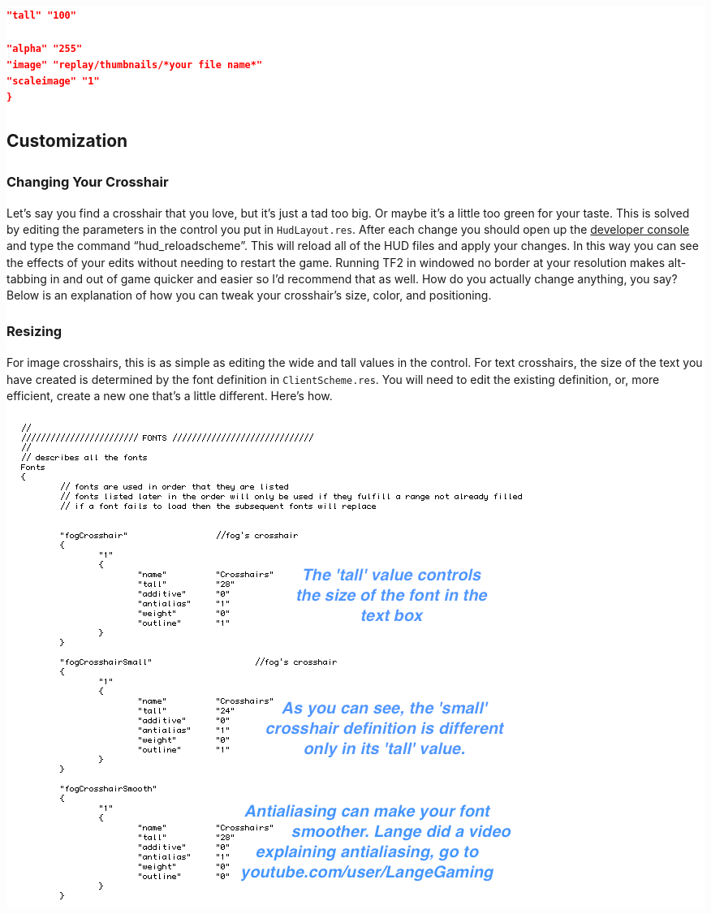 ```json
"tall" "100"

"alpha" "255"
"image" "replay/thumbnails/*your file name*"
"scaleimage" "1"
}
```

## Customization

### Changing Your Crosshair

Let’s say you find a crosshair that you love, but it’s just a tad too big. Or maybe it’s a little too green for your taste. This is solved by editing the parameters in the control you put in `HudLayout.res`. After each change you should open up the [developer console](https://developer.valvesoftware.com/wiki/Developer_Console) and type the command “hud_reloadscheme”. This will reload all of the HUD files and apply your changes. In this way you can see the effects of your edits without needing to restart the game. Running TF2 in windowed no border at your resolution makes alt-tabbing in and out of game quicker and easier so I’d recommend that as well. How do you actually change anything, you say? Below is an explanation of how you can tweak your crosshair’s size, color, and positioning.

### Resizing

For image crosshairs, this is as simple as editing the wide and tall values in the control. For text crosshairs, the size of the text you have created is determined by the font definition in `ClientScheme.res`. You will need to edit the existing definition, or, more efficient, create a new one that’s a little different. Here’s how.

![Text crosshair resizing](../../assets/images/tf2/huds/hud_crosshairs/resizing.png)
